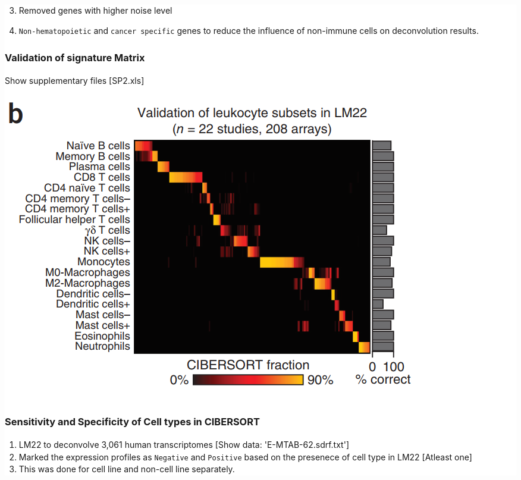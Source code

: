 3. Removed genes with higher noise level

4. `Non-hematopoietic` and `cancer specific` genes to reduce the influence of non-immune cells on deconvolution results.

### Validation of signature Matrix
Show supplementary files [SP2.xls]


<img src='cibersort/l22_validation.png'>

### Sensitivity and Specificity of Cell types in CIBERSORT

1. LM22 to deconvolve 3,061 human transcriptomes [Show data: 'E-MTAB-62.sdrf.txt']
2. Marked the expression profiles as `Negative` and `Positive` based on the presenece of cell type in LM22 [Atleast one]
3. This was done for cell line and non-cell line separately.
